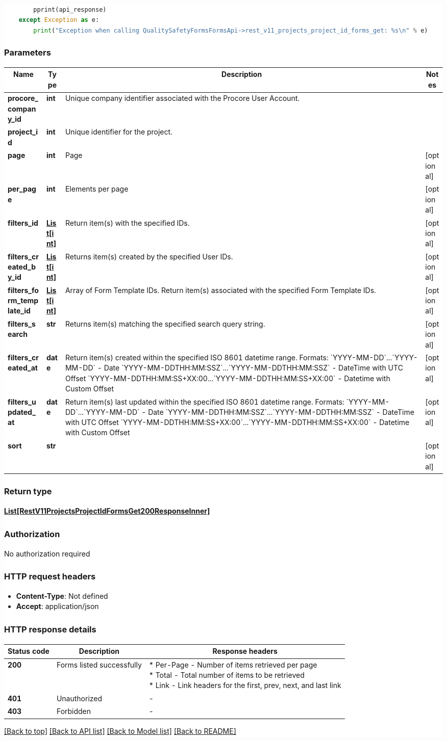 ```python
        pprint(api_response)
    except Exception as e:
        print("Exception when calling QualitySafetyFormsFormsApi->rest_v11_projects_project_id_forms_get: %s\n" % e)
```



### Parameters


Name | Type | Description  | Notes
------------- | ------------- | ------------- | -------------
 **procore_company_id** | **int**| Unique company identifier associated with the Procore User Account. | 
 **project_id** | **int**| Unique identifier for the project. | 
 **page** | **int**| Page | [optional] 
 **per_page** | **int**| Elements per page | [optional] 
 **filters_id** | [**List[int]**](int.md)| Return item(s) with the specified IDs. | [optional] 
 **filters_created_by_id** | [**List[int]**](int.md)| Returns item(s) created by the specified User IDs. | [optional] 
 **filters_form_template_id** | [**List[int]**](int.md)| Array of Form Template IDs. Return item(s) associated with the specified Form Template IDs. | [optional] 
 **filters_search** | **str**| Returns item(s) matching the specified search query string. | [optional] 
 **filters_created_at** | **date**| Return item(s) created within the specified ISO 8601 datetime range. Formats: &#x60;YYYY-MM-DD&#x60;...&#x60;YYYY-MM-DD&#x60; - Date &#x60;YYYY-MM-DDTHH:MM:SSZ&#x60;...&#x60;YYYY-MM-DDTHH:MM:SSZ&#x60; - DateTime with UTC Offset &#x60;YYYY-MM-DDTHH:MM:SS+XX:00...&#x60;YYYY-MM-DDTHH:MM:SS+XX:00&#x60; - Datetime with Custom Offset | [optional] 
 **filters_updated_at** | **date**| Return item(s) last updated within the specified ISO 8601 datetime range. Formats: &#x60;YYYY-MM-DD&#x60;...&#x60;YYYY-MM-DD&#x60; - Date &#x60;YYYY-MM-DDTHH:MM:SSZ&#x60;...&#x60;YYYY-MM-DDTHH:MM:SSZ&#x60; - DateTime with UTC Offset &#x60;YYYY-MM-DDTHH:MM:SS+XX:00&#x60;...&#x60;YYYY-MM-DDTHH:MM:SS+XX:00&#x60; - Datetime with Custom Offset | [optional] 
 **sort** | **str**|  | [optional] 

### Return type

[**List[RestV11ProjectsProjectIdFormsGet200ResponseInner]**](RestV11ProjectsProjectIdFormsGet200ResponseInner.md)

### Authorization

No authorization required

### HTTP request headers

 - **Content-Type**: Not defined
 - **Accept**: application/json

### HTTP response details

| Status code | Description | Response headers |
|-------------|-------------|------------------|
**200** | Forms listed successfully |  * Per-Page - Number of items retrieved per page <br>  * Total - Total number of items to be retrieved <br>  * Link - Link headers for the first, prev, next, and last link <br>  |
**401** | Unauthorized |  -  |
**403** | Forbidden |  -  |

[[Back to top]](#) [[Back to API list]](../README.md#documentation-for-api-endpoints) [[Back to Model list]](../README.md#documentation-for-models) [[Back to README]](../README.md)


